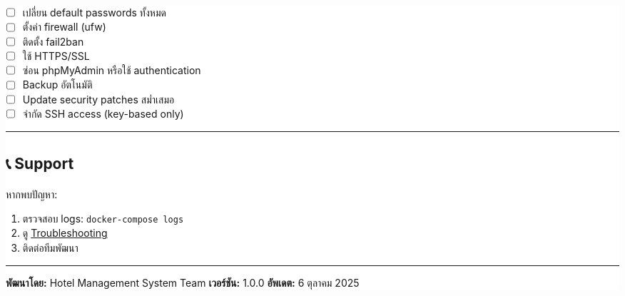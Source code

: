 - [ ] เปลี่ยน default passwords ทั้งหมด
- [ ] ตั้งค่า firewall (ufw)
- [ ] ติดตั้ง fail2ban
- [ ] ใช้ HTTPS/SSL
- [ ] ซ่อน phpMyAdmin หรือใช้ authentication
- [ ] Backup อัตโนมัติ
- [ ] Update security patches สม่ำเสมอ
- [ ] จำกัด SSH access (key-based only)

---

## 📞 Support

หากพบปัญหา:
1. ตรวจสอบ logs: `docker-compose logs`
2. ดู [Troubleshooting](#troubleshooting)
3. ติดต่อทีมพัฒนา

---

**พัฒนาโดย:** Hotel Management System Team
**เวอร์ชัน:** 1.0.0
**อัพเดต:** 6 ตุลาคม 2025
